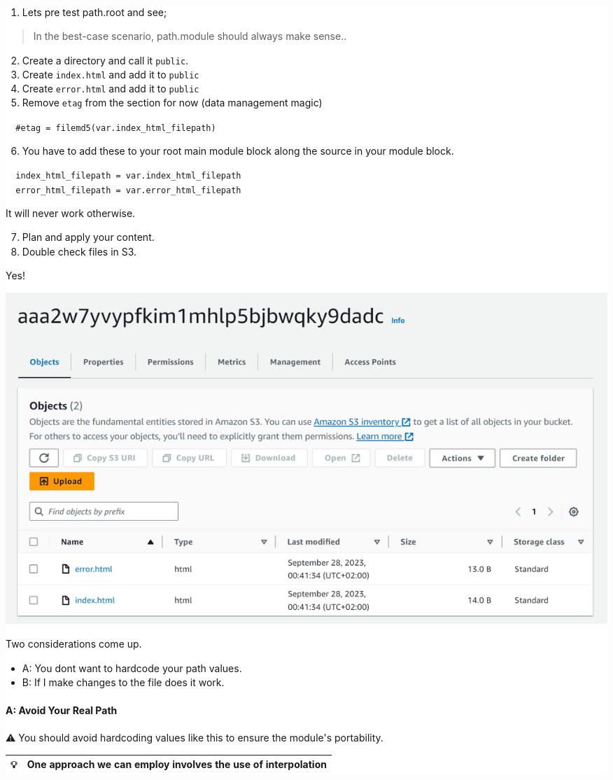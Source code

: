 1. Lets pre test path.root and see;
> In the best-case scenario, path.module should always make sense..
2. Create a directory and call it `public`.
3. Create `index.html` and add it to `public`
4. Create `error.html` and add it to `public`
5. Remove `etag` from the section for now (data management magic)
```
  #etag = filemd5(var.index_html_filepath)
```
6. You have to add these to your root main module block along the source in your module block.
```
  index_html_filepath = var.index_html_filepath
  error_html_filepath = var.error_html_filepath
```
It will never work otherwise.

7. Plan and apply your content.
8. Double check files in S3. 

Yes!

![Files to S3](../assets/1.4.0/from-tf.png)

Two considerations come up.
- A: You dont want to hardcode your path values.
- B: If I make changes to the file does it work.
#### A: Avoid Your Real Path
⚠️ You should avoid hardcoding values like this to ensure the module's portability.

|💡|One approach we can employ involves the use of interpolation|
|---:|:---|
